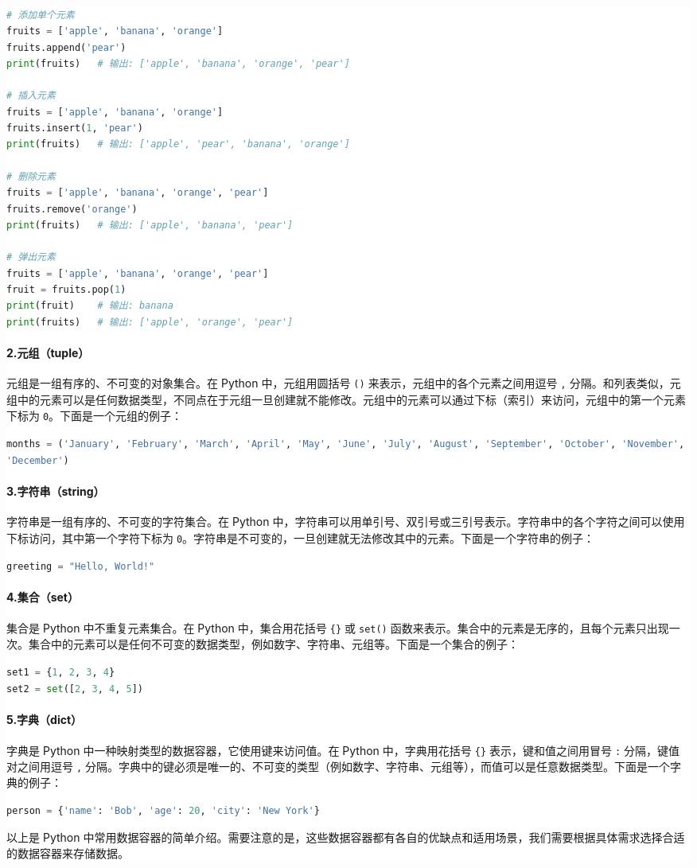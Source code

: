 ```python
# 添加单个元素
fruits = ['apple', 'banana', 'orange']
fruits.append('pear')
print(fruits)   # 输出: ['apple', 'banana', 'orange', 'pear']

# 插入元素
fruits = ['apple', 'banana', 'orange']
fruits.insert(1, 'pear')
print(fruits)   # 输出: ['apple', 'pear', 'banana', 'orange']

# 删除元素
fruits = ['apple', 'banana', 'orange', 'pear']
fruits.remove('orange')
print(fruits)   # 输出: ['apple', 'banana', 'pear']

# 弹出元素
fruits = ['apple', 'banana', 'orange', 'pear']
fruit = fruits.pop(1)
print(fruit)    # 输出: banana
print(fruits)   # 输出: ['apple', 'orange', 'pear']
```

#### 2.元组（tuple）

元组是一组有序的、不可变的对象集合。在 Python 中，元组用圆括号 `()` 来表示，元组中的各个元素之间用逗号 `,` 分隔。和列表类似，元组中的元素可以是任何数据类型，不同点在于元组一旦创建就不能修改。元组中的元素可以通过下标（索引）来访问，元组中的第一个元素下标为 `0`。下面是一个元组的例子：

```python
months = ('January', 'February', 'March', 'April', 'May', 'June', 'July', 'August', 'September', 'October', 'November', 'December')
```

#### 3.字符串（string）

字符串是一组有序的、不可变的字符集合。在 Python 中，字符串可以用单引号、双引号或三引号表示。字符串中的各个字符之间可以使用下标访问，其中第一个字符下标为 `0`。字符串是不可变的，一旦创建就无法修改其中的元素。下面是一个字符串的例子：

```python
greeting = "Hello, World!"
```

#### 4.集合（set）

集合是 Python 中不重复元素集合。在 Python 中，集合用花括号 `{}` 或 `set()` 函数来表示。集合中的元素是无序的，且每个元素只出现一次。集合中的元素可以是任何不可变的数据类型，例如数字、字符串、元组等。下面是一个集合的例子：

```python
set1 = {1, 2, 3, 4}
set2 = set([2, 3, 4, 5])
```

#### 5.字典（dict）

字典是 Python 中一种映射类型的数据容器，它使用键来访问值。在 Python 中，字典用花括号 `{}` 表示，键和值之间用冒号 `:` 分隔，键值对之间用逗号 `,` 分隔。字典中的键必须是唯一的、不可变的类型（例如数字、字符串、元组等），而值可以是任意数据类型。下面是一个字典的例子：

```python
person = {'name': 'Bob', 'age': 20, 'city': 'New York'}
```

以上是 Python 中常用数据容器的简单介绍。需要注意的是，这些数据容器都有各自的优缺点和适用场景，我们需要根据具体需求选择合适的数据容器来存储数据。